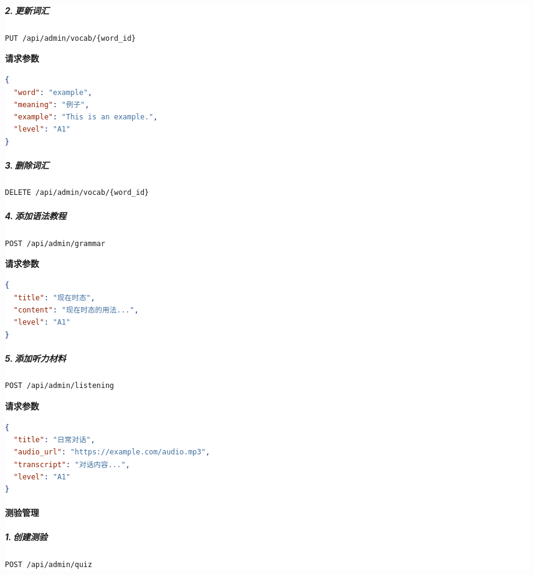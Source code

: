 ##### 2. 更新词汇
```
PUT /api/admin/vocab/{word_id}
```

**请求参数**
```json
{
  "word": "example",
  "meaning": "例子",
  "example": "This is an example.",
  "level": "A1"
}
```

##### 3. 删除词汇
```
DELETE /api/admin/vocab/{word_id}
```

##### 4. 添加语法教程
```
POST /api/admin/grammar
```

**请求参数**
```json
{
  "title": "现在时态",
  "content": "现在时态的用法...",
  "level": "A1"
}
```

##### 5. 添加听力材料
```
POST /api/admin/listening
```

**请求参数**
```json
{
  "title": "日常对话",
  "audio_url": "https://example.com/audio.mp3",
  "transcript": "对话内容...",
  "level": "A1"
}
```

#### 测验管理

##### 1. 创建测验
```
POST /api/admin/quiz
```
